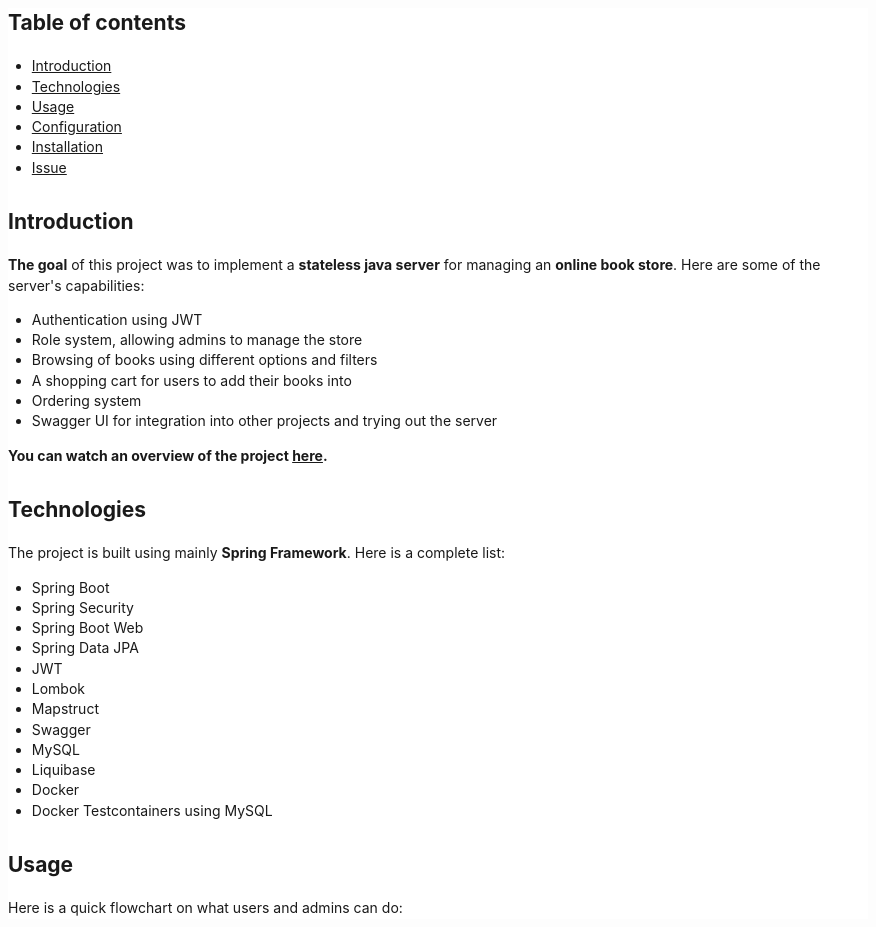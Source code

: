 ## Table of contents
- [Introduction](#introduction)
- [Technologies](#technologies)
- [Usage](#usage)
- [Configuration](#configuration)
- [Installation](#installation)
- [Issue](#issue)

## Introduction
**The goal** of this project was to implement a **stateless java server** for managing an **online book store**. Here are some of the server's capabilities:
 - Authentication using JWT
 - Role system, allowing admins to manage the store
 - Browsing of books using different options and filters
 - A shopping cart for users to add their books into
 - Ordering system
 - Swagger UI for integration into other projects and trying out the server

**You can watch an overview of the project [here](https://www.loom.com/share/4fec6d3c938b43a7874a692785b5d1b6?sid=434edd89-7879-4286-bc33-554aa2f8f9d8).**
## Technologies
The project is built using mainly **Spring Framework**. Here is a complete list:
 - Spring Boot
 - Spring Security
 - Spring Boot Web
 - Spring Data JPA
 - JWT 
 - Lombok
 - Mapstruct
 - Swagger
 - MySQL 
 - Liquibase
 - Docker
 - Docker Testcontainers using MySQL
## Usage
 Here is a quick flowchart on what users and admins can do: